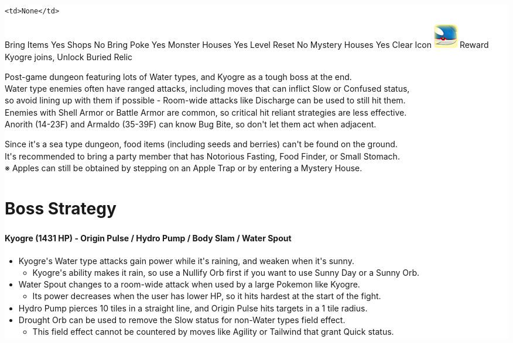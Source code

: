     <td>None</td>
  </tr>
  <tr>
    <th>Bring Items</th>
    <td>Yes</td>
    <th>Shops</th>
    <td>No</td>
  </tr>
  <tr>
    <th>Bring Poke</th>
    <td>Yes</td>
    <th>Monster Houses</th>
    <td>Yes</td>
  </tr>
  <tr>
    <th>Level Reset</th>
    <td>No</td>
    <th>Mystery Houses</th>
    <td>Yes</td>
  </tr>
  <tr>
    <th>Clear Icon</th>
    <td><img src="../images/other/clear_7.jpg"/></td>
    <th>Reward</th>
    <td>Kyogre joins, Unlock Buried Relic</td>
  </tr>
</table>

Post-game dungeon featuring lots of Water types, and Kyogre as a tough boss at the end.<br/>Water type enemies often have ranged attacks, including moves that can inflict Slow or Confused status,<br/>so avoid lining up with them if possible - Room-wide attacks like Discharge can be used to still hit them.<br/>Enemies with Shell Armor or Battle Armor are common, so critical hit reliant strategies are less effective.<br/>Anorith (14-23F) and Armaldo (35-39F) can know Bug Bite, so don't let them act when adjacent.

Since it's a sea type dungeon, food items (including seeds and berries) can't be found on the ground.<br/>It's recommended to bring a party member that has Notorious Fasting, Food Finder, or Small Stomach.<br/>※ Apples can still be obtained by stepping on an Apple Trap or by entering a Mystery House.

# Boss Strategy

#### Kyogre (1431 HP) - Origin Pulse / Hydro Pump / Body Slam / Water Spout

- Kyogre's Water type attacks gain power while it's raining, and weaken when it's sunny.
    - Kyogre's ability makes it rain, so use a Nullify Orb first if you want to use Sunny Day or a Sunny Orb.
- Water Spout changes to a room-wide attack when used by a large Pokemon like Kyogre.
    - Its power decreases when the user has lower HP, so it hits hardest at the start of the fight.
- Hydro Pump pierces 10 tiles in a straight line, and Origin Pulse hits targets in a 1 tile radius.
- Drought Orb can be used to remove the Slow status for non-Water types field effect.
    - This field effect cannot be countered by moves like Agility or Tailwind that grant Quick status.
